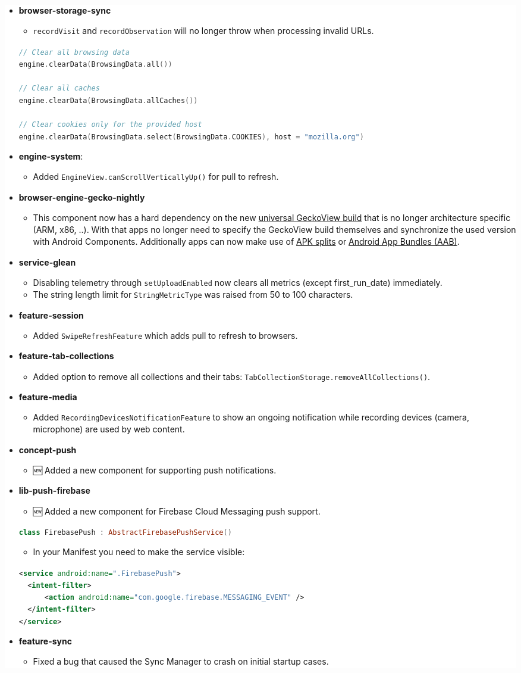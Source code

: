 * **browser-storage-sync**
  * `recordVisit` and `recordObservation` will no longer throw when processing invalid URLs.

  ```kotlin
  // Clear all browsing data
  engine.clearData(BrowsingData.all())

  // Clear all caches
  engine.clearData(BrowsingData.allCaches())

  // Clear cookies only for the provided host
  engine.clearData(BrowsingData.select(BrowsingData.COOKIES), host = "mozilla.org")
  ```

* **engine-system**:
  * Added `EngineView.canScrollVerticallyUp()` for pull to refresh.

* **browser-engine-gecko-nightly**
  * This component now has a hard dependency on the new [universal GeckoView build](https://bugzilla.mozilla.org/show_bug.cgi?id=1508976) that is no longer architecture specific (ARM, x86, ..). With that apps no longer need to specify the GeckoView build themselves and synchronize the used version with Android Components. Additionally apps can now make use of [APK splits](https://developer.android.com/studio/build/configure-apk-splits) or [Android App Bundles (AAB)](https://developer.android.com/guide/app-bundle).

* **service-glean**
  * Disabling telemetry through `setUploadEnabled` now clears all metrics (except first_run_date) immediately.
  * The string length limit for `StringMetricType` was raised from 50 to 100 characters.

* **feature-session**
  * Added `SwipeRefreshFeature` which adds pull to refresh to browsers.

* **feature-tab-collections**
  * Added option to remove all collections and their tabs: `TabCollectionStorage.removeAllCollections()`.

* **feature-media**
  * Added `RecordingDevicesNotificationFeature` to show an ongoing notification while recording devices (camera, microphone) are used by web content.

* **concept-push**
  * 🆕 Added a new component for supporting push notifications.

* **lib-push-firebase**
  * 🆕 Added a new component for Firebase Cloud Messaging push support.

  ```kotlin
  class FirebasePush : AbstractFirebasePushService()
  ```

  * In your Manifest you need to make the service visible:

  ```xml
  <service android:name=".FirebasePush">
    <intent-filter>
        <action android:name="com.google.firebase.MESSAGING_EVENT" />
    </intent-filter>
  </service>
  ```
* **feature-sync**
  * Fixed a bug that caused the Sync Manager to crash on initial startup cases.
